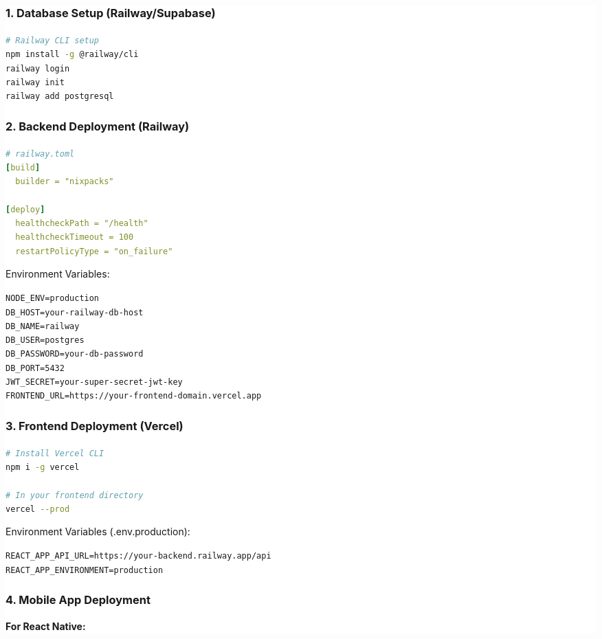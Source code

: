 ### 1. Database Setup (Railway/Supabase)

```bash
# Railway CLI setup
npm install -g @railway/cli
railway login
railway init
railway add postgresql
```

### 2. Backend Deployment (Railway)

```yaml
# railway.toml
[build]
  builder = "nixpacks"
  
[deploy]
  healthcheckPath = "/health"
  healthcheckTimeout = 100
  restartPolicyType = "on_failure"
```

Environment Variables:
```env
NODE_ENV=production
DB_HOST=your-railway-db-host
DB_NAME=railway
DB_USER=postgres
DB_PASSWORD=your-db-password
DB_PORT=5432
JWT_SECRET=your-super-secret-jwt-key
FRONTEND_URL=https://your-frontend-domain.vercel.app
```

### 3. Frontend Deployment (Vercel)

```bash
# Install Vercel CLI
npm i -g vercel

# In your frontend directory
vercel --prod
```

Environment Variables (.env.production):
```env
REACT_APP_API_URL=https://your-backend.railway.app/api
REACT_APP_ENVIRONMENT=production
```

### 4. Mobile App Deployment

**For React Native:**
